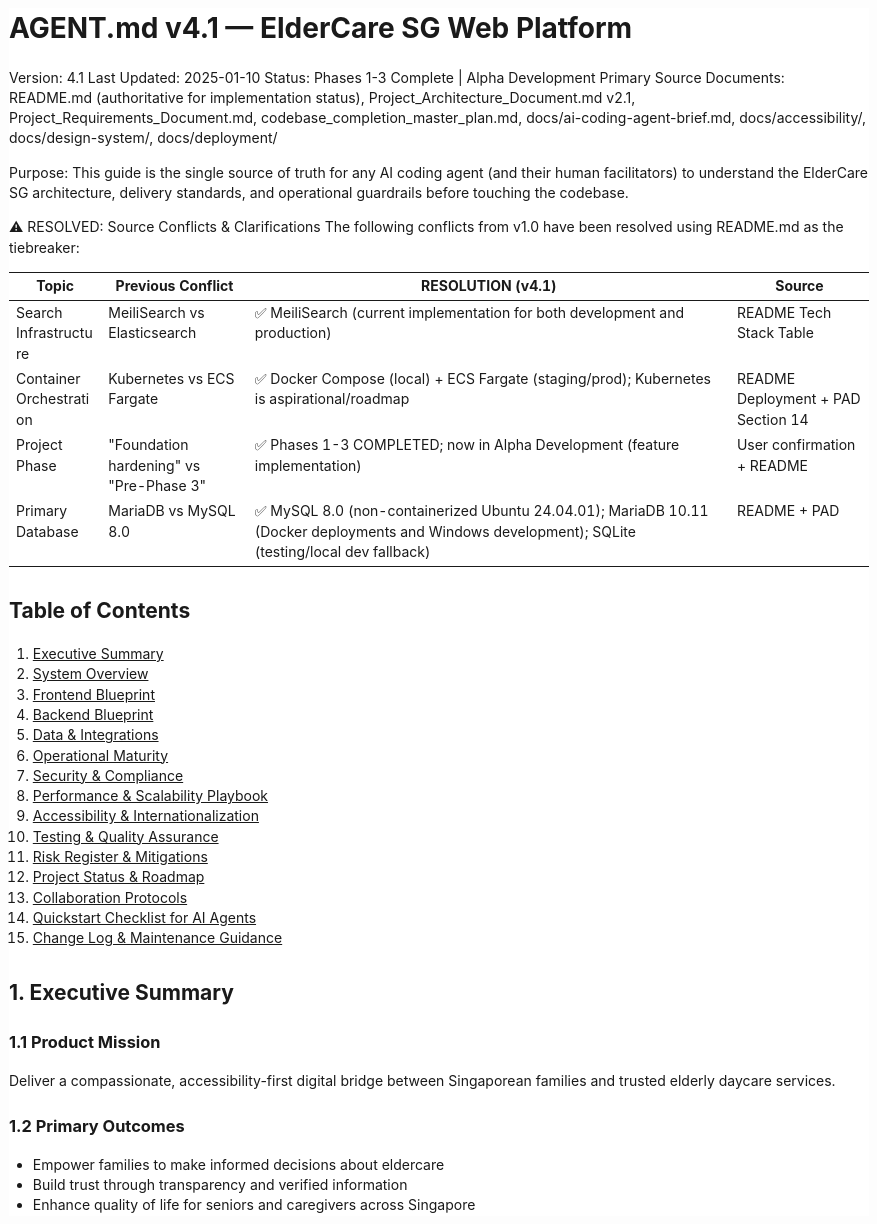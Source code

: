 # AGENT.md v4.1 — ElderCare SG Web Platform

Version: 4.1
Last Updated: 2025-01-10
Status: Phases 1-3 Complete | Alpha Development
Primary Source Documents: README.md (authoritative for implementation status), Project_Architecture_Document.md v2.1, Project_Requirements_Document.md, codebase_completion_master_plan.md, docs/ai-coding-agent-brief.md, docs/accessibility/, docs/design-system/, docs/deployment/

Purpose: This guide is the single source of truth for any AI coding agent (and their human facilitators) to understand the ElderCare SG architecture, delivery standards, and operational guardrails before touching the codebase.

⚠️ RESOLVED: Source Conflicts & Clarifications
The following conflicts from v1.0 have been resolved using README.md as the tiebreaker:

| Topic | Previous Conflict | RESOLUTION (v4.1) | Source |
|-------|-------------------|-------------------|--------|
| Search Infrastructure | MeiliSearch vs Elasticsearch | ✅ MeiliSearch (current implementation for both development and production) | README Tech Stack Table |
| Container Orchestration | Kubernetes vs ECS Fargate | ✅ Docker Compose (local) + ECS Fargate (staging/prod); Kubernetes is aspirational/roadmap | README Deployment + PAD Section 14 |
| Project Phase | "Foundation hardening" vs "Pre-Phase 3" | ✅ Phases 1-3 COMPLETED; now in Alpha Development (feature implementation) | User confirmation + README |
| Primary Database | MariaDB vs MySQL 8.0 | ✅ MySQL 8.0 (non-containerized Ubuntu 24.04.01); MariaDB 10.11 (Docker deployments and Windows development); SQLite (testing/local dev fallback) | README + PAD |

## Table of Contents

1. [Executive Summary](#1-executive-summary)
2. [System Overview](#2-system-overview)
3. [Frontend Blueprint](#3-frontend-blueprint)
4. [Backend Blueprint](#4-backend-blueprint)
5. [Data & Integrations](#5-data--integrations)
6. [Operational Maturity](#6-operational-maturity)
7. [Security & Compliance](#7-security--compliance)
8. [Performance & Scalability Playbook](#8-performance--scalability-playbook)
9. [Accessibility & Internationalization](#9-accessibility--internationalization)
10. [Testing & Quality Assurance](#10-testing--quality-assurance)
11. [Risk Register & Mitigations](#11-risk-register--mitigations)
12. [Project Status & Roadmap](#12-project-status--roadmap)
13. [Collaboration Protocols](#13-collaboration-protocols)
14. [Quickstart Checklist for AI Agents](#14-quickstart-checklist-for-ai-agents)
15. [Change Log & Maintenance Guidance](#15-change-log--maintenance-guidance)

## 1. Executive Summary

### 1.1 Product Mission
Deliver a compassionate, accessibility-first digital bridge between Singaporean families and trusted elderly daycare services.

### 1.2 Primary Outcomes
- Empower families to make informed decisions about eldercare
- Build trust through transparency and verified information
- Enhance quality of life for seniors and caregivers across Singapore
